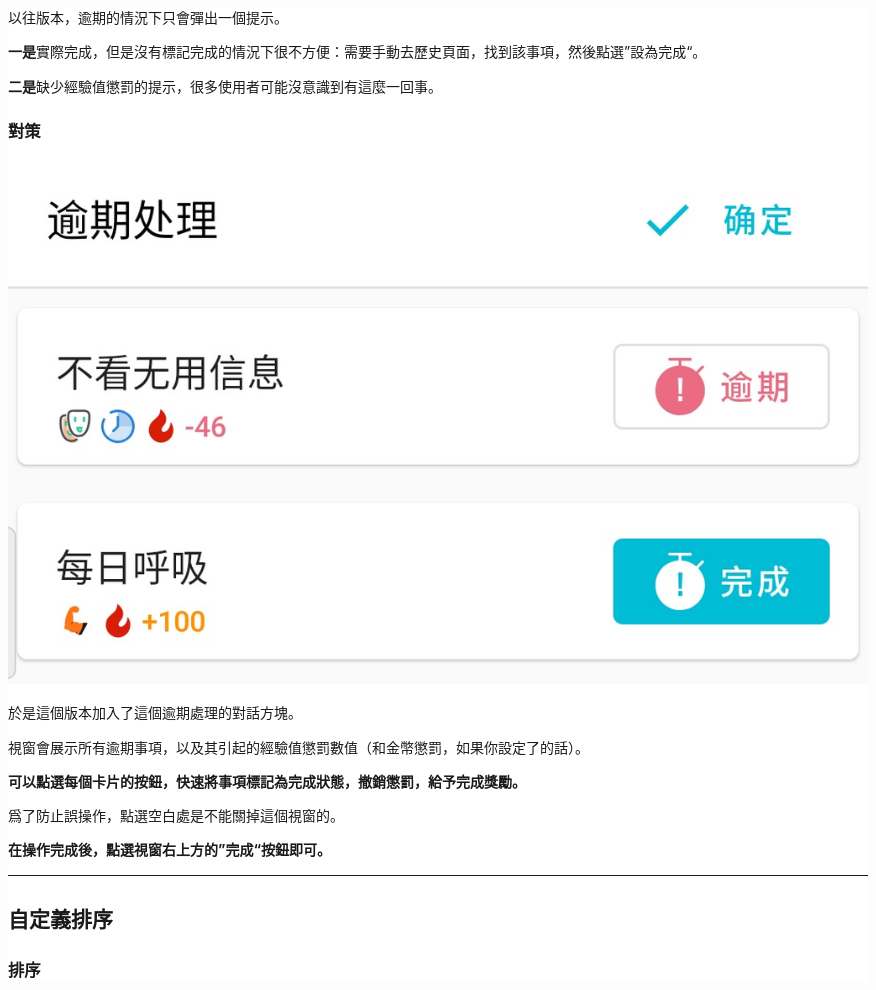 以往版本，逾期的情況下只會彈出一個提示。

**一是**實際完成，但是沒有標記完成的情況下很不方便：需要手動去歷史頁面，找到該事項，然後點選”設為完成“。

**二是**缺少經驗值懲罰的提示，很多使用者可能沒意識到有這麼一回事。

### 對策

![](_media/169/04.jpg ':size=30%')

於是這個版本加入了這個逾期處理的對話方塊。

視窗會展示所有逾期事項，以及其引起的經驗值懲罰數值（和金幣懲罰，如果你設定了的話）。

**可以點選每個卡片的按鈕，快速將事項標記為完成狀態，撤銷懲罰，給予完成獎勵。**



爲了防止誤操作，點選空白處是不能關掉這個視窗的。

**在操作完成後，點選視窗右上方的”完成“按鈕即可。**

---

## 自定義排序

### 排序
